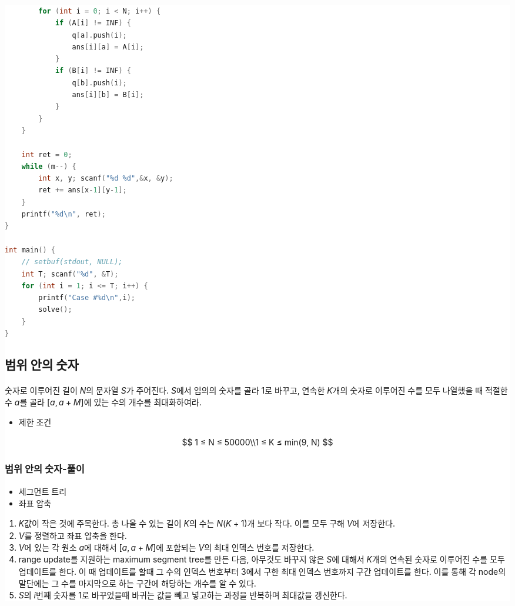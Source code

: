 ```cpp
        for (int i = 0; i < N; i++) {
            if (A[i] != INF) {
                q[a].push(i);
                ans[i][a] = A[i];
            }
            if (B[i] != INF) {
                q[b].push(i);
                ans[i][b] = B[i];
            }
        }
    }

    int ret = 0;
    while (m--) {
        int x, y; scanf("%d %d",&x, &y);
        ret += ans[x-1][y-1];
    }
    printf("%d\n", ret);
}

int main() {
    // setbuf(stdout, NULL);
    int T; scanf("%d", &T);
    for (int i = 1; i <= T; i++) {
        printf("Case #%d\n",i);
        solve();
    }
}
```

## 범위 안의 숫자

숫자로 이루어진 길이 $N$의 문자열 $S$가 주어진다. $S$에서 임의의 숫자를 골라 1로 바꾸고, 연속한 $K$개의 숫자로 이루어진 수를 모두 나열했을 때 적절한 수 $a$를 골라 $[a, a + M]$에 있는 수의 개수를 최대화하여라.

- 제한 조건

$$
1 ≤ N ≤ 50000\\1 ≤ K ≤ min(9, N)
$$

### 범위 안의 숫자-풀이

- 세그먼트 트리
- 좌표 압축

1. $K$값이 작은 것에 주목한다. 총 나올 수 있는 길이 $K$의 수는 $N(K+1)$개 보다 작다. 이를 모두 구해 $V$에 저장한다.
2. $V$를 정렬하고 좌표 압축을 한다.
3. $V$에 있는 각 원소 $a$에 대해서 $[a, a+M]$에 포함되는 $V$의 최대 인덱스 번호를 저장한다.
4. range update를 지원하는 maximum segment tree를 만든 다음, 아무것도 바꾸지 않은 $S$에 대해서 $K$개의 연속된 숫자로 이루어진 수를 모두 업데이트를 한다. 이 때 업데이트를 할때 그 수의 인덱스 번호부터 3에서 구한 최대 인덱스 번호까지 구간 업데이트를 한다. 이를 통해 각 node의 말단에는 그 수를 마지막으로 하는 구간에 해당하는 개수를 알 수 있다.
5. $S$의 $i$번째 숫자를 $1$로 바꾸었을때 바귀는 값을 빼고 넣고하는 과정을 반복하며 최대값을 갱신한다.

